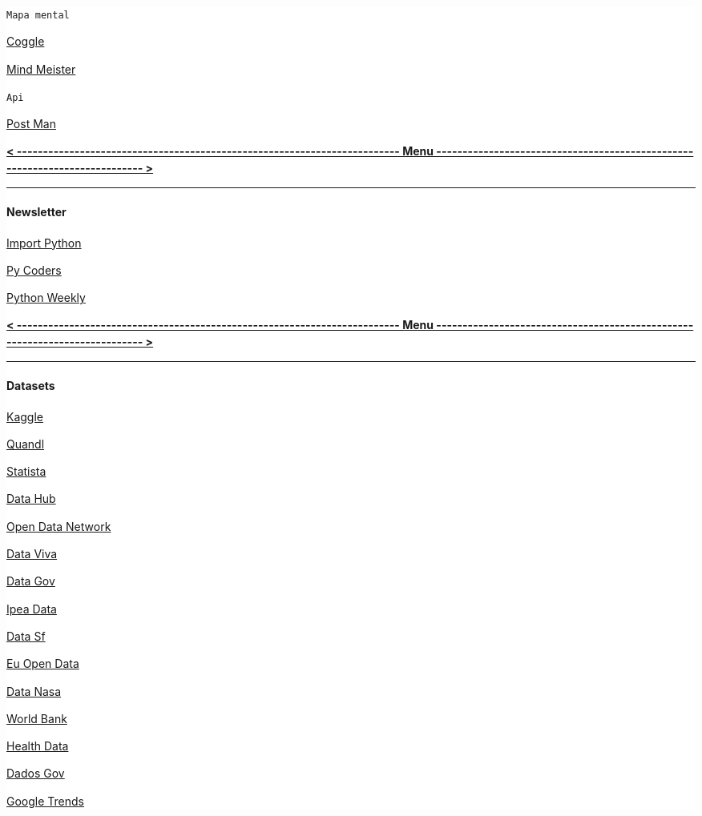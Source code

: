 	Mapa mental

[Coggle](https://coggle.it/)

[Mind Meister](https://www.mindmeister.com/pt/)

	Api

[Post Man](https://www.getpostman.com/)

**<a href="#Top">< ------------------------------------------------------------------------- Menu --------------------------------------------------------------------------- ></a>**

--------------------------

<a name="News"></a>

#### Newsletter 

[Import Python](http://importpython.com/newsletter/)

[Py Coders](http://pycoders.com/)

[Python Weekly](http://www.pythonweekly.com/)

**<a href="#Top">< ------------------------------------------------------------------------- Menu --------------------------------------------------------------------------- ></a>**

--------------------------

<a name="Datas">

#### Datasets 

[Kaggle](https://www.kaggle.com/datasets)

[Quandl](https://www.quandl.com/)

[Statista](https://www.statista.com)

[Data Hub](http://datahub.io/search)

[Open Data Network](https://www.opendatanetwork.com)

[Data Viva](http://dataviva.info/pt/)

[Data Gov](https://www.data.gov/)

[Ipea Data](http://www.ipeadata.gov.br/Default.aspx)

[Data Sf](https://datasf.org)

[Eu Open Data](http://data.europa.eu/euodp/en/data)

[Data Nasa](https://data.nasa.gov/browse)

[World Bank](https://data.worldbank.org)

[Health Data](https://www.healthdata.gov)

[Dados Gov](http://dados.gov.br/)

[Google Trends](https://trends.google.com/trends/)
